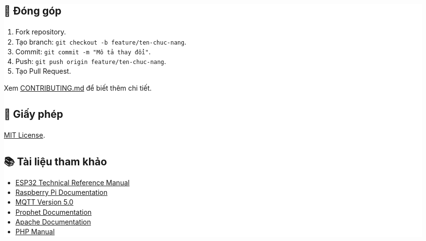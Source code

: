 ## 🤝 Đóng góp

1. Fork repository.
2. Tạo branch: `git checkout -b feature/ten-chuc-nang`.
3. Commit: `git commit -m "Mô tả thay đổi"`.
4. Push: `git push origin feature/ten-chuc-nang`.
5. Tạo Pull Request.

Xem [CONTRIBUTING.md](CONTRIBUTING.md) để biết thêm chi tiết.

## 📜 Giấy phép

[MIT License](LICENSE).

## 📚 Tài liệu tham khảo

- [ESP32 Technical Reference Manual](https://www.espressif.com/en/support/documents/technical-documents)
- [Raspberry Pi Documentation](https://www.raspberrypi.com/documentation/)
- [MQTT Version 5.0](https://docs.oasis-open.org/mqtt/mqtt/v5.0/mqtt-v5.0.html)
- [Prophet Documentation](https://facebook.github.io/prophet/docs/quick_start.html)
- [Apache Documentation](https://httpd.apache.org/docs/)
- [PHP Manual](https://www.php.net/manual/en/)
